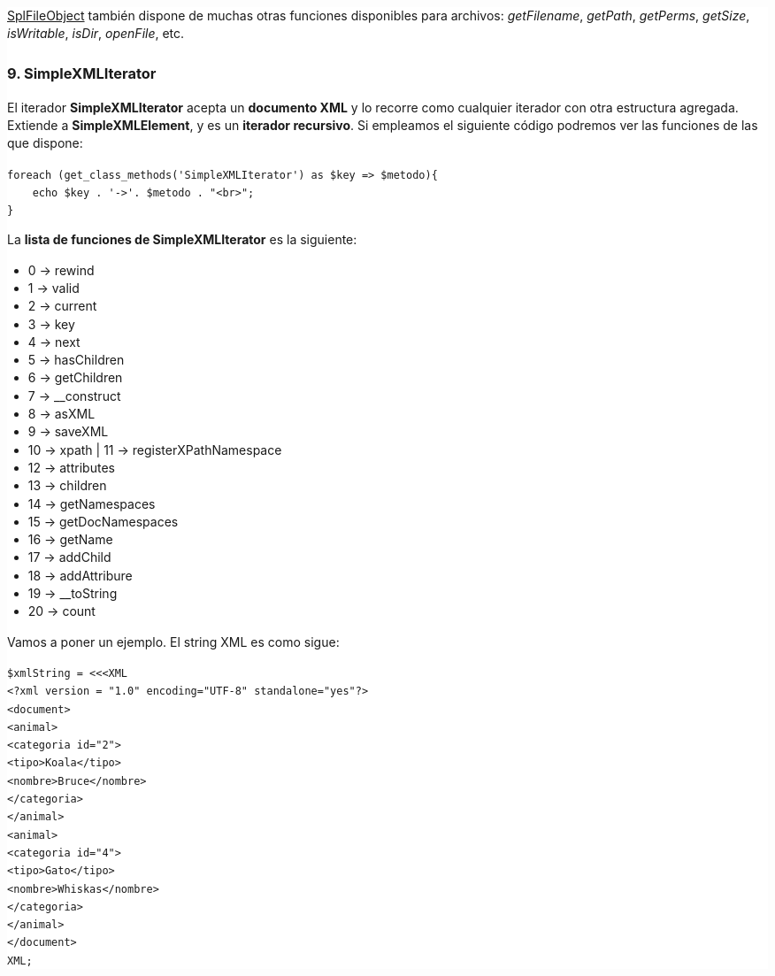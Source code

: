 [SplFileObject](http://php.net/manual/es/class.splfileobject.php) también dispone de muchas otras funciones disponibles para archivos: _getFilename_, _getPath_, _getPerms_, _getSize_, _isWritable_, _isDir_, _openFile_, etc.

### 9. SimpleXMLIterator

El iterador **SimpleXMLIterator** acepta un **documento XML** y lo recorre como cualquier iterador con otra estructura agregada. Extiende a **SimpleXMLElement**, y es un **iterador recursivo**. Si empleamos el siguiente código podremos ver las funciones de las que dispone:

```
foreach (get_class_methods('SimpleXMLIterator') as $key => $metodo){
    echo $key . '->'. $metodo . "<br>";
}
```

La **lista de funciones de SimpleXMLIterator** es la siguiente:

* 0 -> rewind
* 1 -> valid
* 2 -> current
* 3 -> key
* 4 -> next
* 5 -> hasChildren
* 6 -> getChildren
* 7 -> __construct
* 8 -> asXML
* 9 -> saveXML
* 10 -> xpath | 11 -> registerXPathNamespace
* 12 -> attributes
* 13 -> children
* 14 -> getNamespaces
* 15 -> getDocNamespaces
* 16 -> getName
* 17 -> addChild
* 18 -> addAttribure
* 19 -> __toString
* 20 -> count

Vamos a poner un ejemplo. El string XML es como sigue:

```
$xmlString = <<<XML
<?xml version = "1.0" encoding="UTF-8" standalone="yes"?>
<document>
<animal>
<categoria id="2">
<tipo>Koala</tipo>
<nombre>Bruce</nombre>
</categoria>
</animal>
<animal>
<categoria id="4">
<tipo>Gato</tipo>
<nombre>Whiskas</nombre>
</categoria>
</animal>
</document>
XML;
```
